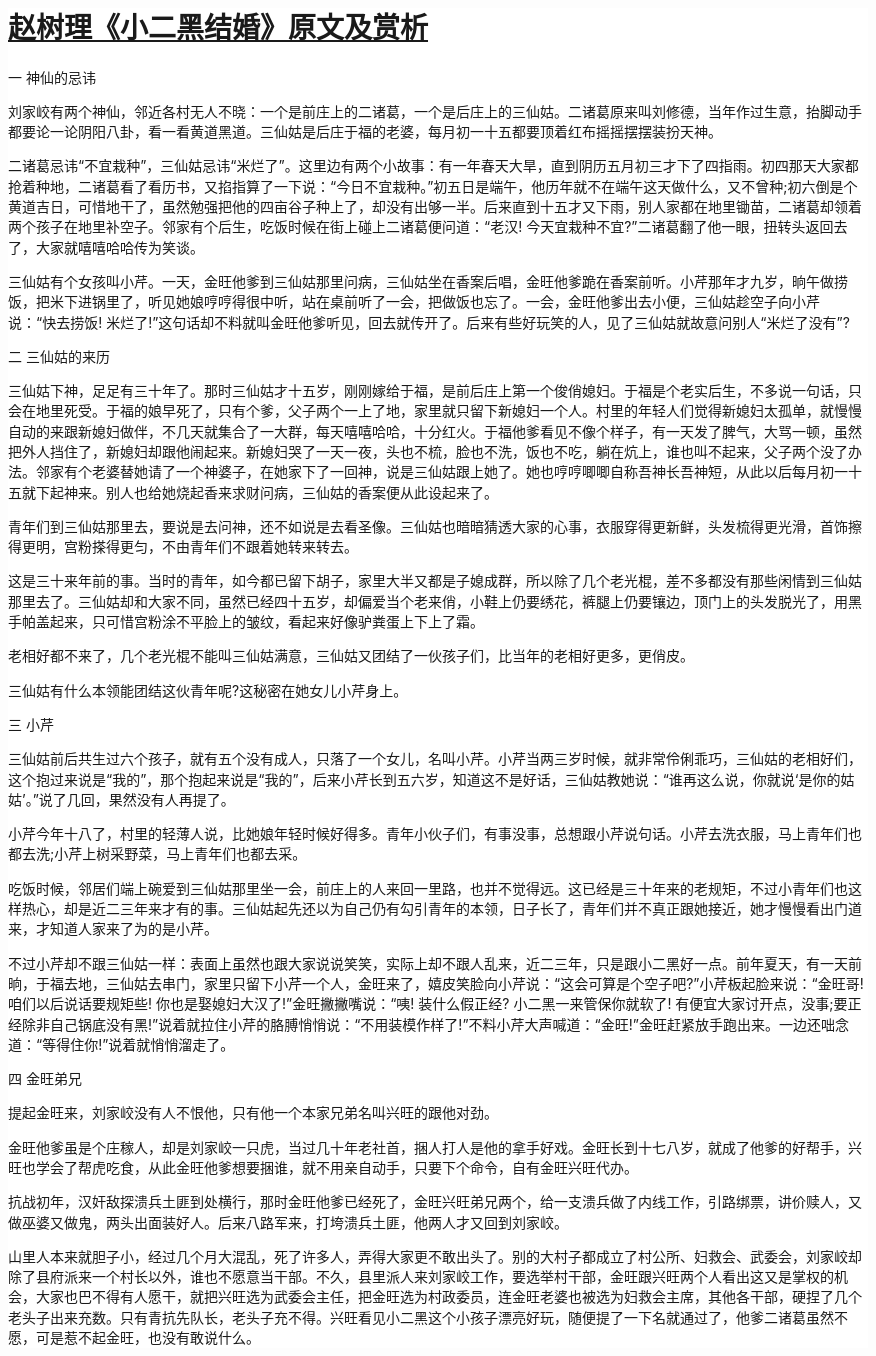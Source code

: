 # [赵树理《小二黑结婚》原文及赏析](https://www.vrrw.net/wx/10940.html)

一 神仙的忌讳

刘家峧有两个神仙，邻近各村无人不晓：一个是前庄上的二诸葛，一个是后庄上的三仙姑。二诸葛原来叫刘修德，当年作过生意，抬脚动手都要论一论阴阳八卦，看一看黄道黑道。三仙姑是后庄于福的老婆，每月初一十五都要顶着红布摇摇摆摆装扮天神。

二诸葛忌讳“不宜栽种”，三仙姑忌讳“米烂了”。这里边有两个小故事：有一年春天大旱，直到阴历五月初三才下了四指雨。初四那天大家都抢着种地，二诸葛看了看历书，又掐指算了一下说：“今日不宜栽种。”初五日是端午，他历年就不在端午这天做什么，又不曾种;初六倒是个黄道吉日，可惜地干了，虽然勉强把他的四亩谷子种上了，却没有出够一半。后来直到十五才又下雨，别人家都在地里锄苗，二诸葛却领着两个孩子在地里补空子。邻家有个后生，吃饭时候在街上碰上二诸葛便问道：“老汉! 今天宜栽种不宜?”二诸葛翻了他一眼，扭转头返回去了，大家就嘻嘻哈哈传为笑谈。

三仙姑有个女孩叫小芹。一天，金旺他爹到三仙姑那里问病，三仙姑坐在香案后唱，金旺他爹跪在香案前听。小芹那年才九岁，晌午做捞饭，把米下进锅里了，听见她娘哼哼得很中听，站在桌前听了一会，把做饭也忘了。一会，金旺他爹出去小便，三仙姑趁空子向小芹说：“快去捞饭! 米烂了!”这句话却不料就叫金旺他爹听见，回去就传开了。后来有些好玩笑的人，见了三仙姑就故意问别人“米烂了没有”?



二 三仙姑的来历

三仙姑下神，足足有三十年了。那时三仙姑才十五岁，刚刚嫁给于福，是前后庄上第一个俊俏媳妇。于福是个老实后生，不多说一句话，只会在地里死受。于福的娘早死了，只有个爹，父子两个一上了地，家里就只留下新媳妇一个人。村里的年轻人们觉得新媳妇太孤单，就慢慢自动的来跟新媳妇做伴，不几天就集合了一大群，每天嘻嘻哈哈，十分红火。于福他爹看见不像个样子，有一天发了脾气，大骂一顿，虽然把外人挡住了，新媳妇却跟他闹起来。新媳妇哭了一天一夜，头也不梳，脸也不洗，饭也不吃，躺在炕上，谁也叫不起来，父子两个没了办法。邻家有个老婆替她请了一个神婆子，在她家下了一回神，说是三仙姑跟上她了。她也哼哼唧唧自称吾神长吾神短，从此以后每月初一十五就下起神来。别人也给她烧起香来求财问病，三仙姑的香案便从此设起来了。

青年们到三仙姑那里去，要说是去问神，还不如说是去看圣像。三仙姑也暗暗猜透大家的心事，衣服穿得更新鲜，头发梳得更光滑，首饰擦得更明，宫粉搽得更匀，不由青年们不跟着她转来转去。

这是三十来年前的事。当时的青年，如今都已留下胡子，家里大半又都是子媳成群，所以除了几个老光棍，差不多都没有那些闲情到三仙姑那里去了。三仙姑却和大家不同，虽然已经四十五岁，却偏爱当个老来俏，小鞋上仍要绣花，裤腿上仍要镶边，顶门上的头发脱光了，用黑手帕盖起来，只可惜宫粉涂不平脸上的皱纹，看起来好像驴粪蛋上下上了霜。

老相好都不来了，几个老光棍不能叫三仙姑满意，三仙姑又团结了一伙孩子们，比当年的老相好更多，更俏皮。

三仙姑有什么本领能团结这伙青年呢?这秘密在她女儿小芹身上。

三 小芹

三仙姑前后共生过六个孩子，就有五个没有成人，只落了一个女儿，名叫小芹。小芹当两三岁时候，就非常伶俐乖巧，三仙姑的老相好们，这个抱过来说是“我的”，那个抱起来说是“我的”，后来小芹长到五六岁，知道这不是好话，三仙姑教她说：“谁再这么说，你就说‘是你的姑姑’。”说了几回，果然没有人再提了。

小芹今年十八了，村里的轻薄人说，比她娘年轻时候好得多。青年小伙子们，有事没事，总想跟小芹说句话。小芹去洗衣服，马上青年们也都去洗;小芹上树采野菜，马上青年们也都去采。

吃饭时候，邻居们端上碗爱到三仙姑那里坐一会，前庄上的人来回一里路，也并不觉得远。这已经是三十年来的老规矩，不过小青年们也这样热心，却是近二三年来才有的事。三仙姑起先还以为自己仍有勾引青年的本领，日子长了，青年们并不真正跟她接近，她才慢慢看出门道来，才知道人家来了为的是小芹。

不过小芹却不跟三仙姑一样：表面上虽然也跟大家说说笑笑，实际上却不跟人乱来，近二三年，只是跟小二黑好一点。前年夏天，有一天前晌，于福去地，三仙姑去串门，家里只留下小芹一个人，金旺来了，嬉皮笑脸向小芹说：“这会可算是个空子吧?”小芹板起脸来说：“金旺哥! 咱们以后说话要规矩些! 你也是娶媳妇大汉了!”金旺撇撇嘴说：“咦! 装什么假正经? 小二黑一来管保你就软了! 有便宜大家讨开点，没事;要正经除非自己锅底没有黑!”说着就拉住小芹的胳膊悄悄说：“不用装模作样了!”不料小芹大声喊道：“金旺!”金旺赶紧放手跑出来。一边还咄念道：“等得住你!”说着就悄悄溜走了。

四 金旺弟兄

提起金旺来，刘家峧没有人不恨他，只有他一个本家兄弟名叫兴旺的跟他对劲。

金旺他爹虽是个庄稼人，却是刘家峧一只虎，当过几十年老社首，捆人打人是他的拿手好戏。金旺长到十七八岁，就成了他爹的好帮手，兴旺也学会了帮虎吃食，从此金旺他爹想要捆谁，就不用亲自动手，只要下个命令，自有金旺兴旺代办。

抗战初年，汉奸敌探溃兵土匪到处横行，那时金旺他爹已经死了，金旺兴旺弟兄两个，给一支溃兵做了内线工作，引路绑票，讲价赎人，又做巫婆又做鬼，两头出面装好人。后来八路军来，打垮溃兵土匪，他两人才又回到刘家峧。

山里人本来就胆子小，经过几个月大混乱，死了许多人，弄得大家更不敢出头了。别的大村子都成立了村公所、妇救会、武委会，刘家峧却除了县府派来一个村长以外，谁也不愿意当干部。不久，县里派人来刘家峧工作，要选举村干部，金旺跟兴旺两个人看出这又是掌权的机会，大家也巴不得有人愿干，就把兴旺选为武委会主任，把金旺选为村政委员，连金旺老婆也被选为妇救会主席，其他各干部，硬捏了几个老头子出来充数。只有青抗先队长，老头子充不得。兴旺看见小二黑这个小孩子漂亮好玩，随便提了一下名就通过了，他爹二诸葛虽然不愿，可是惹不起金旺，也没有敢说什么。
